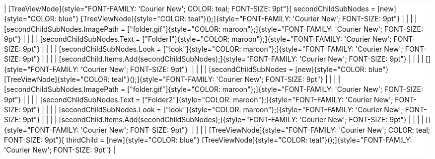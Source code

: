 | [TreeViewNode]{style="FONT-FAMILY: 'Courier New'; COLOR: teal; FONT-SIZE: 9pt"}[ secondChildSubNodes = [new]{style="COLOR: blue"} [TreeViewNode]{style="COLOR: teal"}();]{style="FONT-FAMILY: 'Courier New'; FONT-SIZE: 9pt"}      |
|                                                                                                                                                                                                                                    |
| [secondChildSubNodes.ImagePath = [\"folder.gif\"]{style="COLOR: maroon"};]{style="FONT-FAMILY: 'Courier New'; FONT-SIZE: 9pt"}                                                                                                     |
|                                                                                                                                                                                                                                    |
| [secondChildSubNodes.Text = [\"Folder1\"]{style="COLOR: maroon"};]{style="FONT-FAMILY: 'Courier New'; FONT-SIZE: 9pt"}                                                                                                             |
|                                                                                                                                                                                                                                    |
| [secondChildSubNodes.Look = [\"look\"]{style="COLOR: maroon"};]{style="FONT-FAMILY: 'Courier New'; FONT-SIZE: 9pt"}                                                                                                                |
|                                                                                                                                                                                                                                    |
| [secondChild.Items.Add(secondChildSubNodes);]{style="FONT-FAMILY: 'Courier New'; FONT-SIZE: 9pt"}                                                                                                                                  |
|                                                                                                                                                                                                                                    |
| []{style="FONT-FAMILY: 'Courier New'; FONT-SIZE: 9pt"}                                                                                                                                                                             |
|                                                                                                                                                                                                                                    |
| [secondChildSubNodes = [new]{style="COLOR: blue"} [TreeViewNode]{style="COLOR: teal"}();]{style="FONT-FAMILY: 'Courier New'; FONT-SIZE: 9pt"}                                                                                      |
|                                                                                                                                                                                                                                    |
| [secondChildSubNodes.ImagePath = [\"folder.gif\"]{style="COLOR: maroon"};]{style="FONT-FAMILY: 'Courier New'; FONT-SIZE: 9pt"}                                                                                                     |
|                                                                                                                                                                                                                                    |
| [secondChildSubNodes.Text = [\"Folder2\"]{style="COLOR: maroon"};]{style="FONT-FAMILY: 'Courier New'; FONT-SIZE: 9pt"}                                                                                                             |
|                                                                                                                                                                                                                                    |
| [secondChildSubNodes.Look = [\"look\"]{style="COLOR: maroon"};]{style="FONT-FAMILY: 'Courier New'; FONT-SIZE: 9pt"}                                                                                                                |
|                                                                                                                                                                                                                                    |
| [secondChild.Items.Add(secondChildSubNodes);]{style="FONT-FAMILY: 'Courier New'; FONT-SIZE: 9pt"}                                                                                                                                  |
|                                                                                                                                                                                                                                    |
| []{style="FONT-FAMILY: 'Courier New'; FONT-SIZE: 9pt"}                                                                                                                                                                             |
|                                                                                                                                                                                                                                    |
| [TreeViewNode]{style="FONT-FAMILY: 'Courier New'; COLOR: teal; FONT-SIZE: 9pt"}[ thirdChild = [new]{style="COLOR: blue"} [TreeViewNode]{style="COLOR: teal"}();]{style="FONT-FAMILY: 'Courier New'; FONT-SIZE: 9pt"}               |